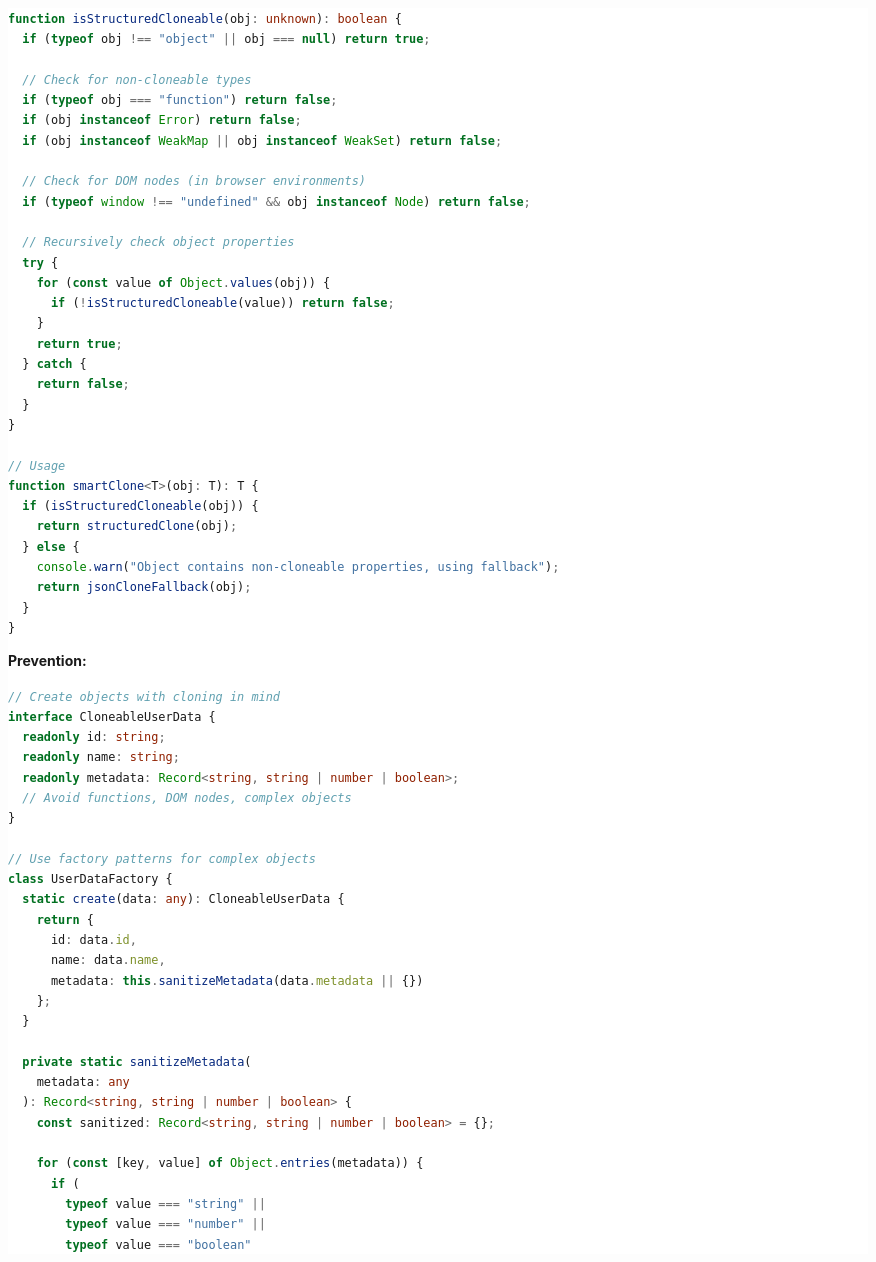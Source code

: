 ```typescript
function isStructuredCloneable(obj: unknown): boolean {
  if (typeof obj !== "object" || obj === null) return true;

  // Check for non-cloneable types
  if (typeof obj === "function") return false;
  if (obj instanceof Error) return false;
  if (obj instanceof WeakMap || obj instanceof WeakSet) return false;

  // Check for DOM nodes (in browser environments)
  if (typeof window !== "undefined" && obj instanceof Node) return false;

  // Recursively check object properties
  try {
    for (const value of Object.values(obj)) {
      if (!isStructuredCloneable(value)) return false;
    }
    return true;
  } catch {
    return false;
  }
}

// Usage
function smartClone<T>(obj: T): T {
  if (isStructuredCloneable(obj)) {
    return structuredClone(obj);
  } else {
    console.warn("Object contains non-cloneable properties, using fallback");
    return jsonCloneFallback(obj);
  }
}
```

**Prevention:**

```typescript
// Create objects with cloning in mind
interface CloneableUserData {
  readonly id: string;
  readonly name: string;
  readonly metadata: Record<string, string | number | boolean>;
  // Avoid functions, DOM nodes, complex objects
}

// Use factory patterns for complex objects
class UserDataFactory {
  static create(data: any): CloneableUserData {
    return {
      id: data.id,
      name: data.name,
      metadata: this.sanitizeMetadata(data.metadata || {})
    };
  }

  private static sanitizeMetadata(
    metadata: any
  ): Record<string, string | number | boolean> {
    const sanitized: Record<string, string | number | boolean> = {};

    for (const [key, value] of Object.entries(metadata)) {
      if (
        typeof value === "string" ||
        typeof value === "number" ||
        typeof value === "boolean"
```